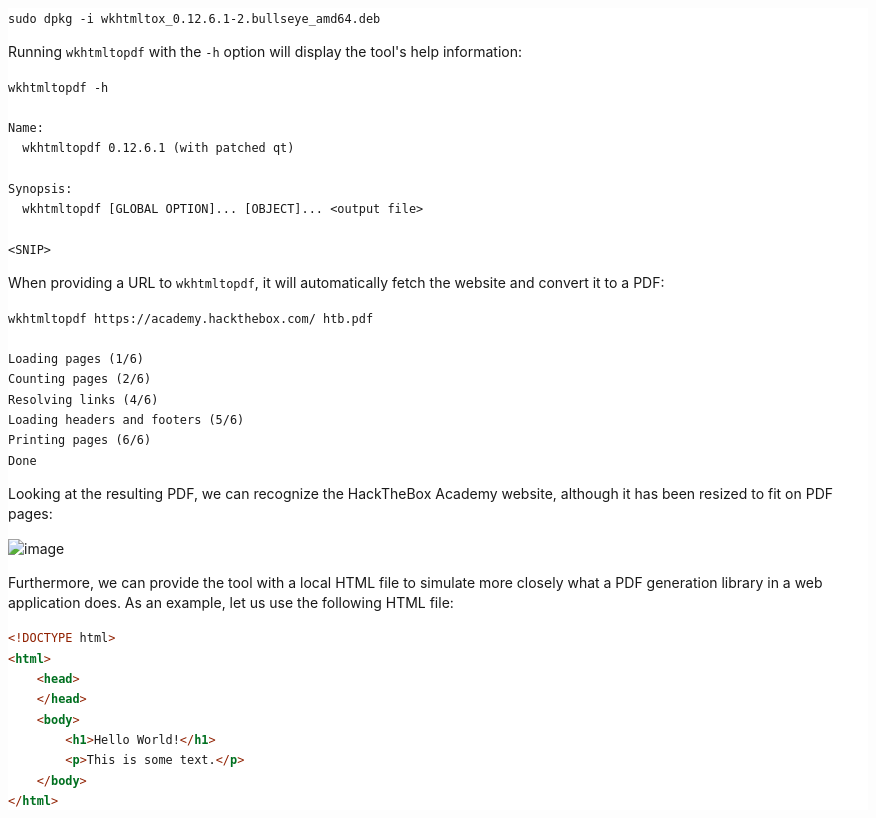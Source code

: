 ```shell
sudo dpkg -i wkhtmltox_0.12.6.1-2.bullseye_amd64.deb

```

Running `wkhtmltopdf` with the `-h` option will display the tool's help information:

```shell
wkhtmltopdf -h

Name:
  wkhtmltopdf 0.12.6.1 (with patched qt)

Synopsis:
  wkhtmltopdf [GLOBAL OPTION]... [OBJECT]... <output file>

<SNIP>

```

When providing a URL to `wkhtmltopdf`, it will automatically fetch the website and convert it to a PDF:

```shell
wkhtmltopdf https://academy.hackthebox.com/ htb.pdf

Loading pages (1/6)
Counting pages (2/6)
Resolving links (4/6)
Loading headers and footers (5/6)
Printing pages (6/6)
Done

```

Looking at the resulting PDF, we can recognize the HackTheBox Academy website, although it has been resized to fit on PDF pages:

![image](gMZsTBkDWp8x.png)

Furthermore, we can provide the tool with a local HTML file to simulate more closely what a PDF generation library in a web application does. As an example, let us use the following HTML file:

```html
<!DOCTYPE html>
<html>
    <head>
    </head>
    <body>
        <h1>Hello World!</h1>
        <p>This is some text.</p>
    </body>
</html>

```
